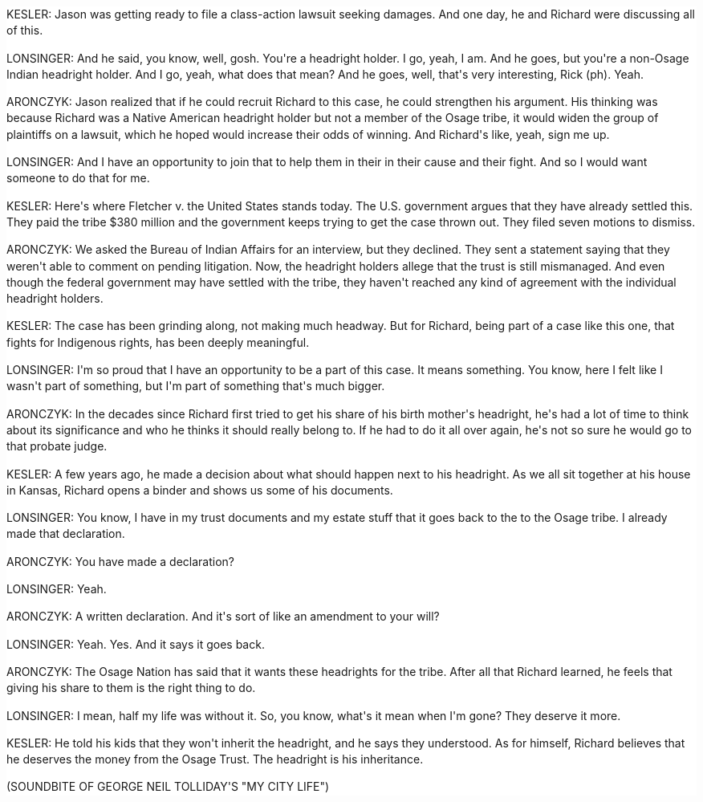 KESLER: Jason was getting ready to file a class-action lawsuit seeking damages. And one day, he and Richard were discussing all of this.

LONSINGER: And he said, you know, well, gosh. You're a headright holder. I go, yeah, I am. And he goes, but you're a non-Osage Indian headright holder. And I go, yeah, what does that mean? And he goes, well, that's very interesting, Rick (ph). Yeah.

ARONCZYK: Jason realized that if he could recruit Richard to this case, he could strengthen his argument. His thinking was because Richard was a Native American headright holder but not a member of the Osage tribe, it would widen the group of plaintiffs on a lawsuit, which he hoped would increase their odds of winning. And Richard's like, yeah, sign me up.

LONSINGER: And I have an opportunity to join that to help them in their in their cause and their fight. And so I would want someone to do that for me.

KESLER: Here's where Fletcher v. the United States stands today. The U.S. government argues that they have already settled this. They paid the tribe $380 million and the government keeps trying to get the case thrown out. They filed seven motions to dismiss.

ARONCZYK: We asked the Bureau of Indian Affairs for an interview, but they declined. They sent a statement saying that they weren't able to comment on pending litigation. Now, the headright holders allege that the trust is still mismanaged. And even though the federal government may have settled with the tribe, they haven't reached any kind of agreement with the individual headright holders.

KESLER: The case has been grinding along, not making much headway. But for Richard, being part of a case like this one, that fights for Indigenous rights, has been deeply meaningful.

LONSINGER: I'm so proud that I have an opportunity to be a part of this case. It means something. You know, here I felt like I wasn't part of something, but I'm part of something that's much bigger.

ARONCZYK: In the decades since Richard first tried to get his share of his birth mother's headright, he's had a lot of time to think about its significance and who he thinks it should really belong to. If he had to do it all over again, he's not so sure he would go to that probate judge.

KESLER: A few years ago, he made a decision about what should happen next to his headright. As we all sit together at his house in Kansas, Richard opens a binder and shows us some of his documents.

LONSINGER: You know, I have in my trust documents and my estate stuff that it goes back to the to the Osage tribe. I already made that declaration.

ARONCZYK: You have made a declaration?

LONSINGER: Yeah.

ARONCZYK: A written declaration. And it's sort of like an amendment to your will?

LONSINGER: Yeah. Yes. And it says it goes back.

ARONCZYK: The Osage Nation has said that it wants these headrights for the tribe. After all that Richard learned, he feels that giving his share to them is the right thing to do.

LONSINGER: I mean, half my life was without it. So, you know, what's it mean when I'm gone? They deserve it more.

KESLER: He told his kids that they won't inherit the headright, and he says they understood. As for himself, Richard believes that he deserves the money from the Osage Trust. The headright is his inheritance.

(SOUNDBITE OF GEORGE NEIL TOLLIDAY'S "MY CITY LIFE")
